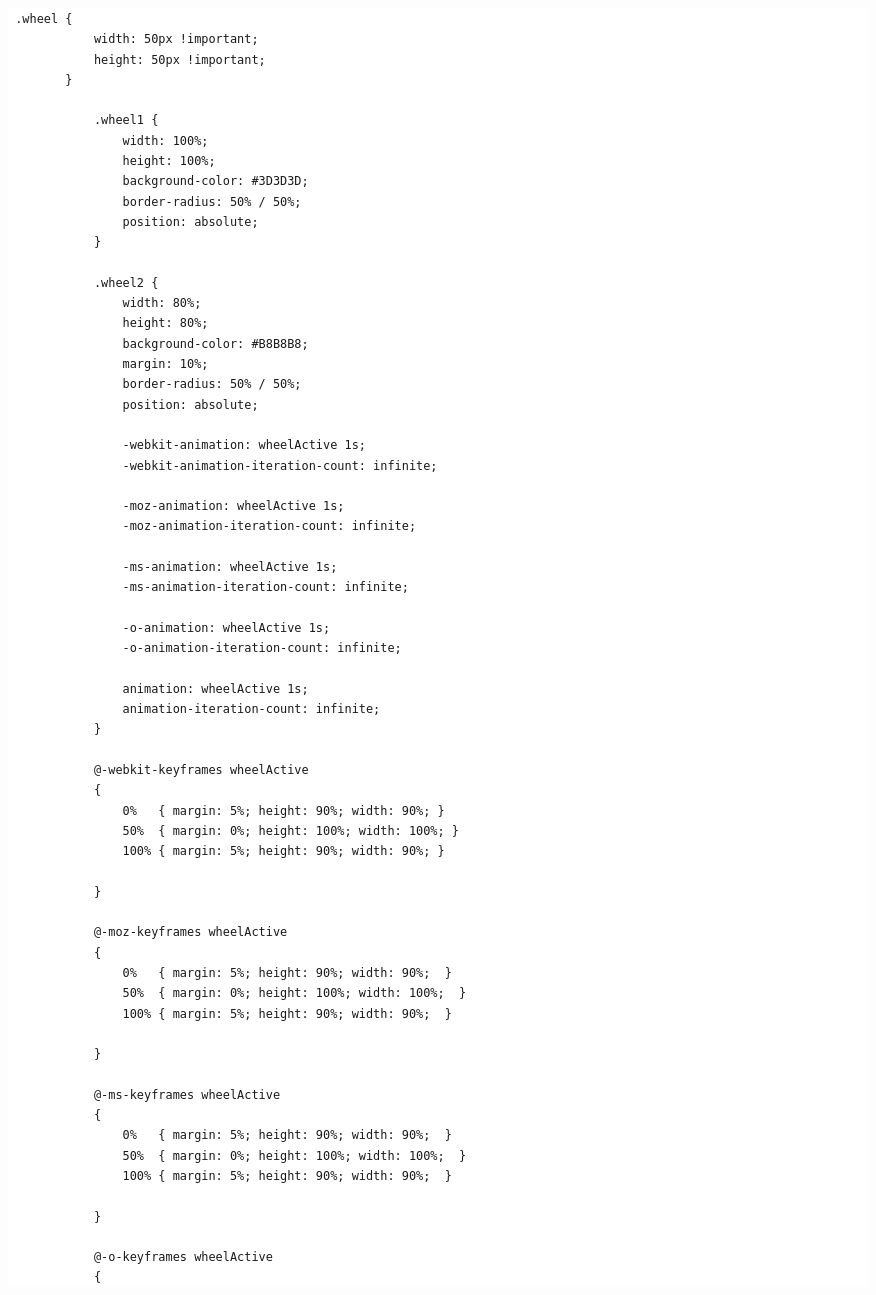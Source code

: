 ```
 .wheel {
            width: 50px !important;
            height: 50px !important;
        }

            .wheel1 {    
                width: 100%;
                height: 100%;
                background-color: #3D3D3D;
                border-radius: 50% / 50%;
                position: absolute;    
            }

            .wheel2 {
                width: 80%;
                height: 80%;
                background-color: #B8B8B8;
                margin: 10%;    
                border-radius: 50% / 50%;
                position: absolute;

                -webkit-animation: wheelActive 1s;
                -webkit-animation-iteration-count: infinite;

                -moz-animation: wheelActive 1s;
                -moz-animation-iteration-count: infinite;

                -ms-animation: wheelActive 1s;
                -ms-animation-iteration-count: infinite;

                -o-animation: wheelActive 1s;
                -o-animation-iteration-count: infinite;

                animation: wheelActive 1s;
                animation-iteration-count: infinite;
            }

            @-webkit-keyframes wheelActive
            {
                0%   { margin: 5%; height: 90%; width: 90%; }
                50%  { margin: 0%; height: 100%; width: 100%; }
                100% { margin: 5%; height: 90%; width: 90%; }

            }

            @-moz-keyframes wheelActive
            {
                0%   { margin: 5%; height: 90%; width: 90%;  }
                50%  { margin: 0%; height: 100%; width: 100%;  }
                100% { margin: 5%; height: 90%; width: 90%;  }

            }

            @-ms-keyframes wheelActive
            {
                0%   { margin: 5%; height: 90%; width: 90%;  }
                50%  { margin: 0%; height: 100%; width: 100%;  }
                100% { margin: 5%; height: 90%; width: 90%;  }

            }

            @-o-keyframes wheelActive
            {
```